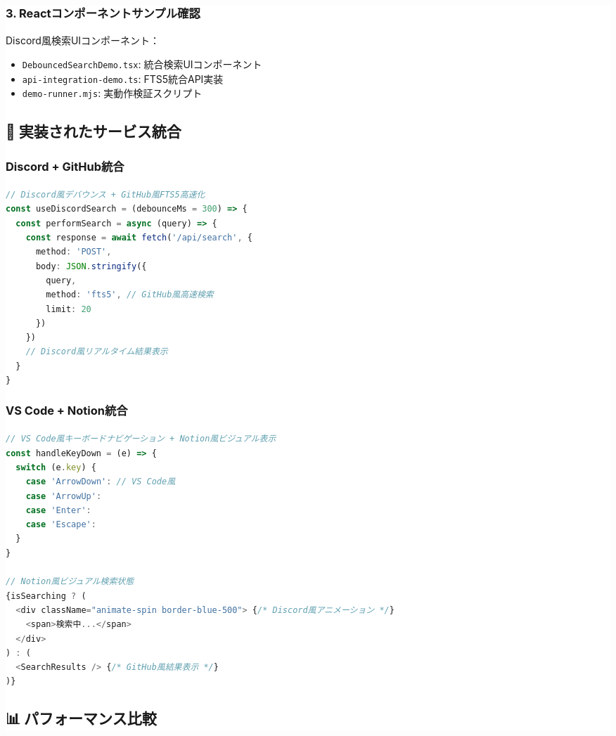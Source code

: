 ### 3. Reactコンポーネントサンプル確認
Discord風検索UIコンポーネント：
- `DebouncedSearchDemo.tsx`: 統合検索UIコンポーネント
- `api-integration-demo.ts`: FTS5統合API実装
- `demo-runner.mjs`: 実動作検証スクリプト

## 🌟 実装されたサービス統合

### Discord + GitHub統合
```typescript
// Discord風デバウンス + GitHub風FTS5高速化
const useDiscordSearch = (debounceMs = 300) => {
  const performSearch = async (query) => {
    const response = await fetch('/api/search', {
      method: 'POST',
      body: JSON.stringify({
        query,
        method: 'fts5', // GitHub風高速検索
        limit: 20
      })
    })
    // Discord風リアルタイム結果表示
  }
}
```

### VS Code + Notion統合
```typescript
// VS Code風キーボードナビゲーション + Notion風ビジュアル表示
const handleKeyDown = (e) => {
  switch (e.key) {
    case 'ArrowDown': // VS Code風
    case 'ArrowUp':
    case 'Enter':
    case 'Escape':
  }
}

// Notion風ビジュアル検索状態
{isSearching ? (
  <div className="animate-spin border-blue-500"> {/* Discord風アニメーション */}
    <span>検索中...</span>
  </div>
) : (
  <SearchResults /> {/* GitHub風結果表示 */}
)}
```

## 📊 パフォーマンス比較
